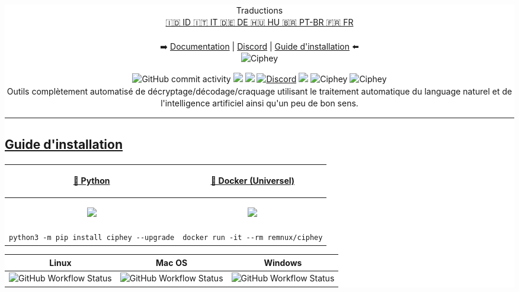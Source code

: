 <p align="center">
Traductions <br>
<a href=https://github.com/Ciphey/Ciphey/tree/master/translations/id/README.md>🇮🇩 ID   </a>
<a href=https://github.com/Ciphey/Ciphey/tree/master/translations/it/README.md>🇮🇹 IT   </a>
<a href=https://github.com/Ciphey/Ciphey/tree/master/translations/de/README.md>🇩🇪 DE   </a>
<a href=https://github.com/Ciphey/Ciphey/tree/master/translations/hu/README.md>🇭🇺 HU   </a>
<a href=https://github.com/Ciphey/Ciphey/tree/master/translations/hu/README.md>🇧🇷 PT-BR   </a>
<a href=https://github.com/Ciphey/Ciphey/tree/master/translations/fr/README.md>🇫🇷 FR   </a>
 <br><br>
➡️ 
<a href="https://github.com/Ciphey/Ciphey/wiki">Documentation</a> |
<a href="https://discord.ciphey.online">Discord</a> |
 <a href="https://github.com/Ciphey/Ciphey/wiki/Installation">Guide d'installation</a>
 ⬅️

<br>
  <img src="https://github.com/Ciphey/Ciphey/raw/master/Pictures_for_README/binoculars.png" alt="Ciphey">
</p>

<p align="center">
  <img alt="GitHub commit activity" src="https://img.shields.io/github/commit-activity/m/ciphey/ciphey">
<img src="https://pepy.tech/badge/ciphey">
 <img src="https://pepy.tech/badge/ciphey/month">
  <a href="https://discord.gg/wM3scnc"><img alt="Discord" src="https://img.shields.io/discord/728245678895136898"></a>
<a href="https://pypi.org/project/ciphey/"><img src="https://img.shields.io/pypi/v/ciphey.svg"></a>
  <img src="https://img.shields.io/badge/License-MIT-yellow.svg" alt="Ciphey">

  <img src="https://github.com/brandonskerritt/Ciphey/workflows/Python%20application/badge.svg?branch=master" alt="Ciphey">
<br>
Outils complètement automatisé de décryptage/décodage/craquage utilisant le traitement automatique du language naturel et de l'intelligence artificiel ainsi qu'un peu de bon sens.
</p>
<hr>

## [Guide d'installation](https://github.com/Ciphey/Ciphey/wiki/Installation)

| <p align="center"><a href="https://pypi.org/project/ciphey">🐍 Python                                          | <p align="center"><a href="https://pypi.org/project/ciphey">🐋 Docker (Universel)                              |
| -------------------------------------------------------------------------------------------------------------- | -------------------------------------------------------------------------------------------------------------- |
| <p align="center"><img src="https://github.com/Ciphey/Ciphey/raw/master/Pictures_for_README/python.png" /></p> | <p align="center"><img src="https://github.com/Ciphey/Ciphey/raw/master/Pictures_for_README/docker.png" /></p> |
| `python3 -m pip install ciphey --upgrade`                                                                      | `docker run -it --rm remnux/ciphey`                                                                            |

| Linux                                                                                                                   | Mac OS                                                                                                                     | Windows                                                                                                                   |
| ----------------------------------------------------------------------------------------------------------------------- | -------------------------------------------------------------------------------------------------------------------------- | ------------------------------------------------------------------------------------------------------------------------- |
| ![GitHub Workflow Status](https://img.shields.io/github/workflow/status/ciphey/ciphey/Python%20application?label=Linux) | ![GitHub Workflow Status](https://img.shields.io/github/workflow/status/ciphey/ciphey/Python%20application?label=Mac%20OS) | ![GitHub Workflow Status](https://img.shields.io/github/workflow/status/ciphey/ciphey/Python%20application?label=Windows) |
